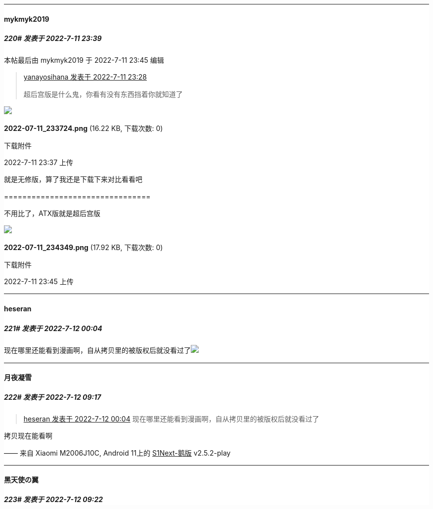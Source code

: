 *****

####  mykmyk2019  
##### 220#       发表于 2022-7-11 23:39

 本帖最后由 mykmyk2019 于 2022-7-11 23:45 编辑 
<blockquote><a href="httphttps://bbs.saraba1st.com/2b/forum.php?mod=redirect&amp;goto=findpost&amp;pid=56613002&amp;ptid=2047770" target="_blank">yanayosihana 发表于 2022-7-11 23:28</a>

超后宫版是什么鬼，你看有没有东西挡着你就知道了</blockquote>

<img src="https://img.saraba1st.com/forum/202207/11/233744euo2i79k1051xwz6.png" referrerpolicy="no-referrer">

<strong>2022-07-11_233724.png</strong> (16.22 KB, 下载次数: 0)

下载附件

2022-7-11 23:37 上传

就是无修版，算了我还是下载下来对比看看吧

================================

不用比了，ATX版就是超后宫版

<img src="https://img.saraba1st.com/forum/202207/11/234523x7qfspz7eesbi77i.png" referrerpolicy="no-referrer">

<strong>2022-07-11_234349.png</strong> (17.92 KB, 下载次数: 0)

下载附件

2022-7-11 23:45 上传

*****

####  heseran  
##### 221#       发表于 2022-7-12 00:04

现在哪里还能看到漫画啊，自从拷贝里的被版权后就没看过了<img src="https://static.saraba1st.com/image/smiley/face2017/018.png" referrerpolicy="no-referrer">

*****

####  月夜凝雪  
##### 222#       发表于 2022-7-12 09:17

<blockquote><a href="httphttps://bbs.saraba1st.com/2b/forum.php?mod=redirect&amp;goto=findpost&amp;pid=56613316&amp;ptid=2047770" target="_blank">heseran 发表于 2022-7-12 00:04</a>
现在哪里还能看到漫画啊，自从拷贝里的被版权后就没看过了</blockquote>
拷贝现在能看啊

—— 来自 Xiaomi M2006J10C, Android 11上的 [S1Next-鹅版](https://github.com/ykrank/S1-Next/releases) v2.5.2-play

*****

####  黑天使の翼  
##### 223#       发表于 2022-7-12 09:22
